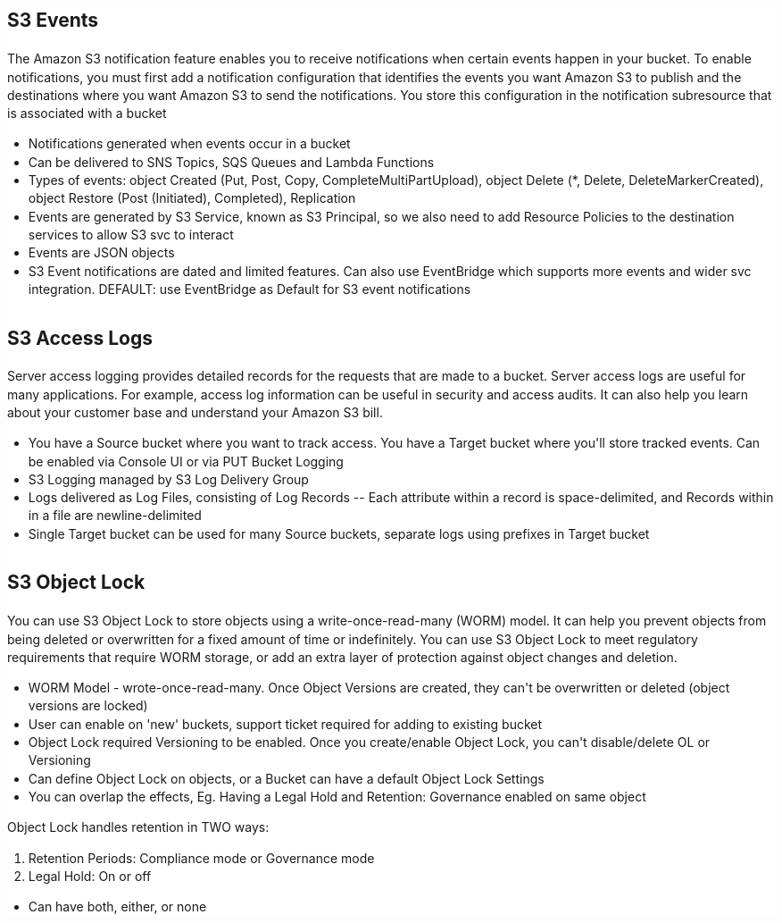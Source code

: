 
## S3 Events
The Amazon S3 notification feature enables you to receive notifications when certain events happen in your bucket. To enable notifications, you must first add a notification configuration that identifies the events you want Amazon S3 to publish and the destinations where you want Amazon S3 to send the notifications. You store this configuration in the notification subresource that is associated with a bucket
- Notifications generated when events occur in a bucket
- Can be delivered to SNS Topics, SQS Queues and Lambda Functions
- Types of events: object Created (Put, Post, Copy, CompleteMultiPartUpload), object Delete (*, Delete, DeleteMarkerCreated), object Restore (Post (Initiated), Completed), Replication
- Events are generated by S3 Service, known as S3 Principal, so we also need to add Resource Policies to the destination services to allow S3 svc to interact
- Events are JSON objects
- S3 Event notifications are dated and limited features. Can also use EventBridge which supports more events and wider svc integration.
DEFAULT: use EventBridge as Default for S3 event notifications


## S3 Access Logs
Server access logging provides detailed records for the requests that are made to a bucket. Server access logs are useful for many applications. For example, access log information can be useful in security and access audits. It can also help you learn about your customer base and understand your Amazon S3 bill.
- You have a Source bucket where you want to track access. You have a Target bucket where you'll store tracked events. Can be enabled via Console UI or via PUT Bucket Logging
- S3 Logging managed by S3 Log Delivery Group
- Logs delivered as Log Files, consisting of Log Records
-- Each attribute within a record is space-delimited, and Records within in a file are newline-delimited
- Single Target bucket can be used for many Source buckets, separate logs using prefixes in Target bucket


## S3 Object Lock
You can use S3 Object Lock to store objects using a write-once-read-many (WORM) model. It can help you prevent objects from being deleted or overwritten for a fixed amount of time or indefinitely. You can use S3 Object Lock to meet regulatory requirements that require WORM storage, or add an extra layer of protection against object changes and deletion.
- WORM Model - wrote-once-read-many. Once Object Versions are created, they can't be overwritten or deleted (object versions are locked)
- User can enable on 'new' buckets, support ticket required for adding to existing bucket
- Object Lock required Versioning to be enabled. Once you create/enable Object Lock, you can't disable/delete OL or Versioning
- Can define Object Lock on objects, or a Bucket can have a default Object Lock Settings
- You can overlap the effects, Eg. Having a Legal Hold and Retention: Governance enabled on same object

Object Lock handles retention in TWO ways:
1. Retention Periods: Compliance mode or Governance mode
2. Legal Hold: On or off
- Can have both, either, or none
